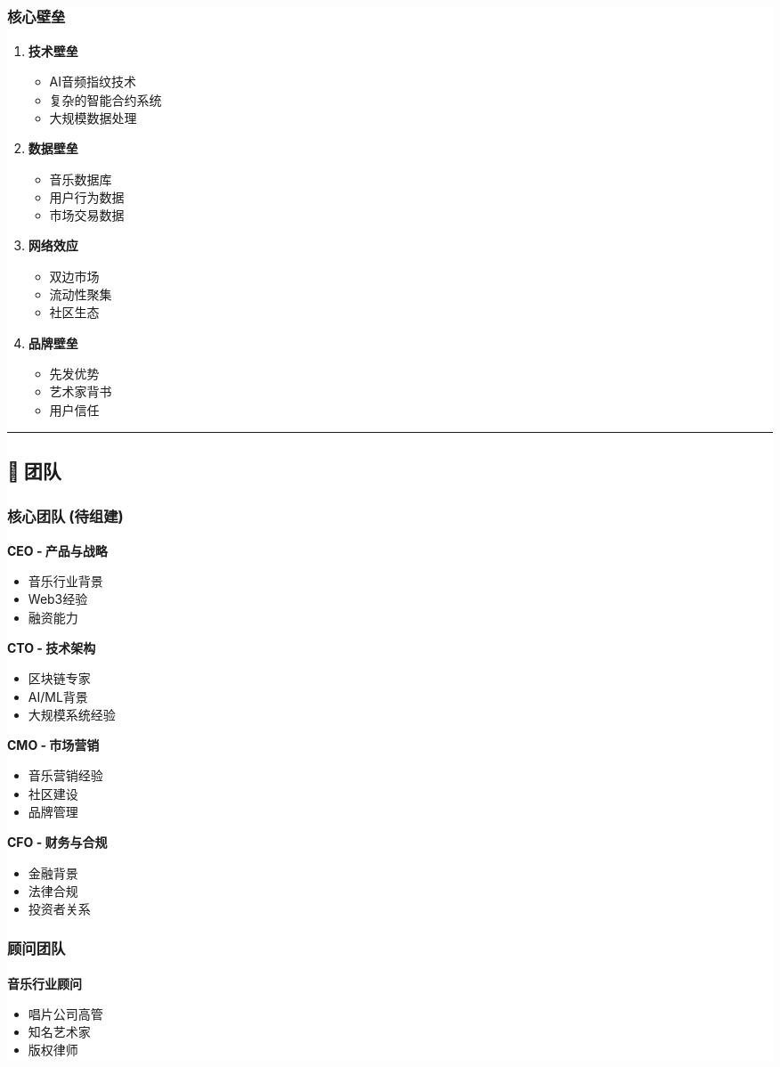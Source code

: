 ### 核心壁垒

1. **技术壁垒**
   - AI音频指纹技术
   - 复杂的智能合约系统
   - 大规模数据处理

2. **数据壁垒**
   - 音乐数据库
   - 用户行为数据
   - 市场交易数据

3. **网络效应**
   - 双边市场
   - 流动性聚集
   - 社区生态

4. **品牌壁垒**
   - 先发优势
   - 艺术家背书
   - 用户信任

---

## 👥 团队

### 核心团队 (待组建)

**CEO - 产品与战略**
- 音乐行业背景
- Web3经验
- 融资能力

**CTO - 技术架构**
- 区块链专家
- AI/ML背景
- 大规模系统经验

**CMO - 市场营销**
- 音乐营销经验
- 社区建设
- 品牌管理

**CFO - 财务与合规**
- 金融背景
- 法律合规
- 投资者关系

### 顾问团队

**音乐行业顾问**
- 唱片公司高管
- 知名艺术家
- 版权律师
